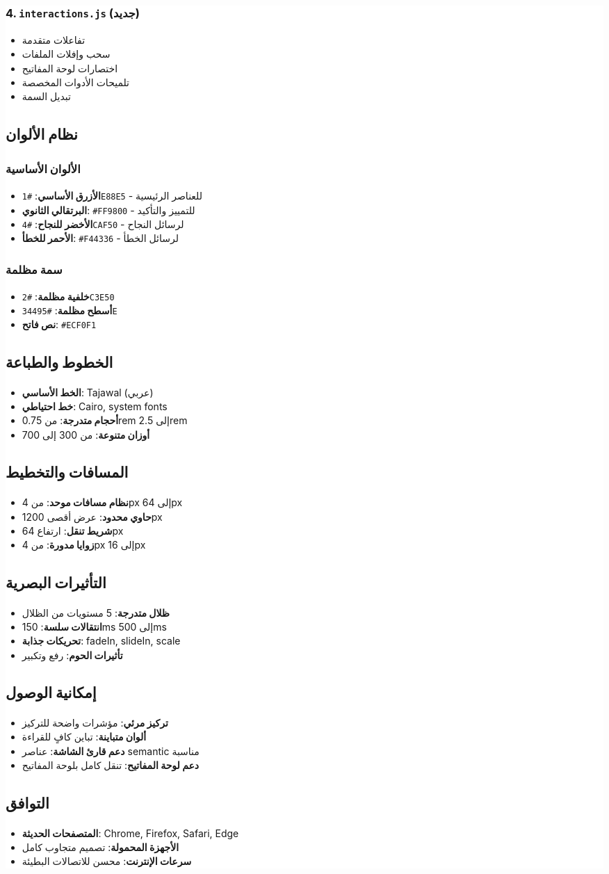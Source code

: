 ### 4. `interactions.js` (جديد)
- تفاعلات متقدمة
- سحب وإفلات الملفات
- اختصارات لوحة المفاتيح
- تلميحات الأدوات المخصصة
- تبديل السمة

## نظام الألوان

### الألوان الأساسية
- **الأزرق الأساسي**: `#1E88E5` - للعناصر الرئيسية
- **البرتقالي الثانوي**: `#FF9800` - للتمييز والتأكيد
- **الأخضر للنجاح**: `#4CAF50` - لرسائل النجاح
- **الأحمر للخطأ**: `#F44336` - لرسائل الخطأ

### سمة مظلمة
- **خلفية مظلمة**: `#2C3E50`
- **أسطح مظلمة**: `#34495E`
- **نص فاتح**: `#ECF0F1`

## الخطوط والطباعة
- **الخط الأساسي**: Tajawal (عربي)
- **خط احتياطي**: Cairo, system fonts
- **أحجام متدرجة**: من 0.75rem إلى 2.5rem
- **أوزان متنوعة**: من 300 إلى 700

## المسافات والتخطيط
- **نظام مسافات موحد**: من 4px إلى 64px
- **حاوي محدود**: عرض أقصى 1200px
- **شريط تنقل**: ارتفاع 64px
- **زوايا مدورة**: من 4px إلى 16px

## التأثيرات البصرية
- **ظلال متدرجة**: 5 مستويات من الظلال
- **انتقالات سلسة**: 150ms إلى 500ms
- **تحريكات جذابة**: fadeIn, slideIn, scale
- **تأثيرات الحوم**: رفع وتكبير

## إمكانية الوصول
- **تركيز مرئي**: مؤشرات واضحة للتركيز
- **ألوان متباينة**: تباين كافٍ للقراءة
- **دعم قارئ الشاشة**: عناصر semantic مناسبة
- **دعم لوحة المفاتيح**: تنقل كامل بلوحة المفاتيح

## التوافق
- **المتصفحات الحديثة**: Chrome, Firefox, Safari, Edge
- **الأجهزة المحمولة**: تصميم متجاوب كامل
- **سرعات الإنترنت**: محسن للاتصالات البطيئة
